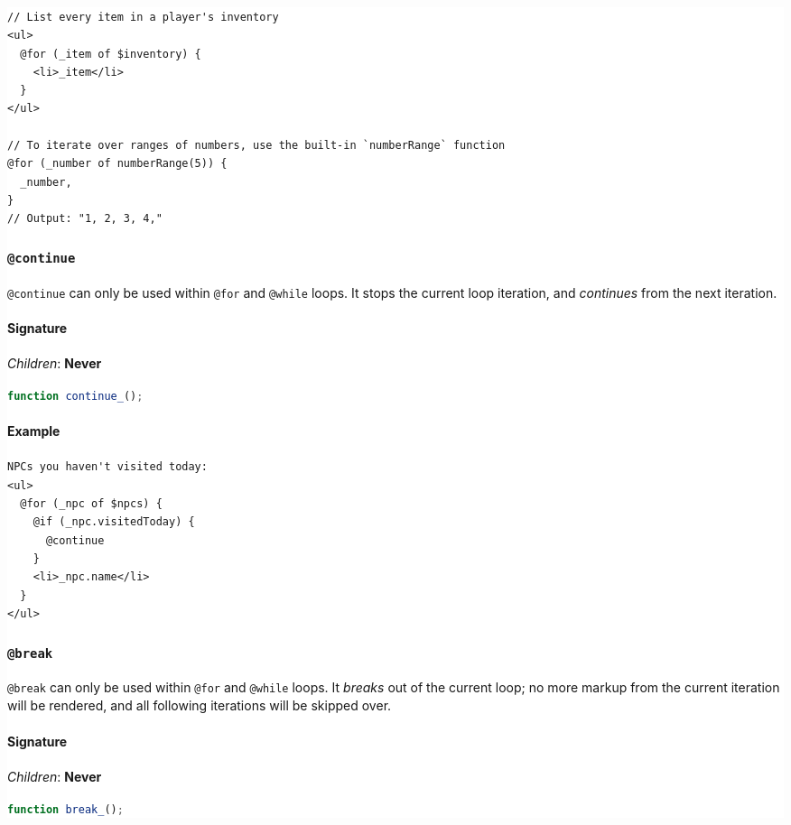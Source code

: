 ```brick
// List every item in a player's inventory
<ul>
  @for (_item of $inventory) {
    <li>_item</li>
  }
</ul>

// To iterate over ranges of numbers, use the built-in `numberRange` function
@for (_number of numberRange(5)) {
  _number,
}
// Output: "1, 2, 3, 4,"
```

### `@continue`

`@continue` can only be used within `@for` and `@while` loops.
It stops the current loop iteration, and _continues_ from the next iteration.

#### Signature

_Children_: **Never**

```ts
function continue_();
```

#### Example

```brick
NPCs you haven't visited today:
<ul>
  @for (_npc of $npcs) {
    @if (_npc.visitedToday) {
      @continue
    }
    <li>_npc.name</li>
  }
</ul>
```

### `@break`

`@break` can only be used within `@for` and `@while` loops.
It _breaks_ out of the current loop;
no more markup from the current iteration will be rendered,
and all following iterations will be skipped over.

#### Signature

_Children_: **Never**

```ts
function break_();
```
